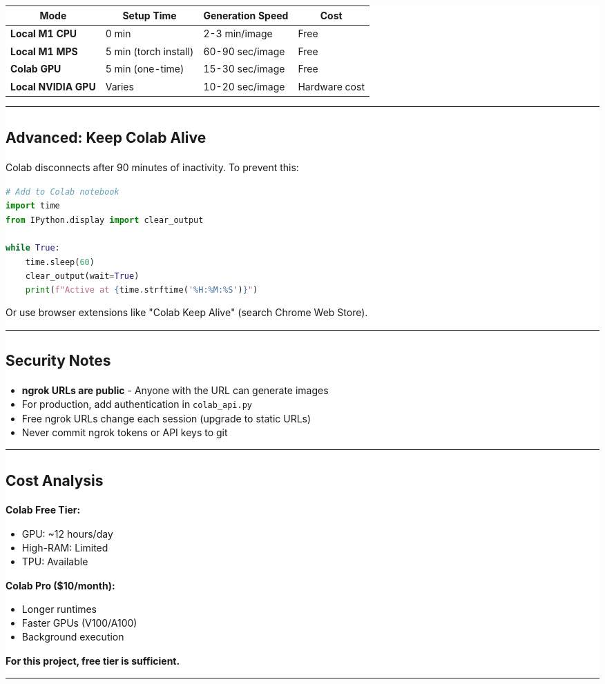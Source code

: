 | Mode | Setup Time | Generation Speed | Cost |
|------|-----------|-----------------|------|
| **Local M1 CPU** | 0 min | 2-3 min/image | Free |
| **Local M1 MPS** | 5 min (torch install) | 60-90 sec/image | Free |
| **Colab GPU** | 5 min (one-time) | 15-30 sec/image | Free |
| **Local NVIDIA GPU** | Varies | 10-20 sec/image | Hardware cost |

---

## Advanced: Keep Colab Alive

Colab disconnects after 90 minutes of inactivity. To prevent this:

```python
# Add to Colab notebook
import time
from IPython.display import clear_output

while True:
    time.sleep(60)
    clear_output(wait=True)
    print(f"Active at {time.strftime('%H:%M:%S')}")
```

Or use browser extensions like "Colab Keep Alive" (search Chrome Web Store).

---

## Security Notes

- **ngrok URLs are public** - Anyone with the URL can generate images
- For production, add authentication in `colab_api.py`
- Free ngrok URLs change each session (upgrade to static URLs)
- Never commit ngrok tokens or API keys to git

---

## Cost Analysis

**Colab Free Tier:**
- GPU: ~12 hours/day
- High-RAM: Limited
- TPU: Available

**Colab Pro ($10/month):**
- Longer runtimes
- Faster GPUs (V100/A100)
- Background execution

**For this project, free tier is sufficient.**

---